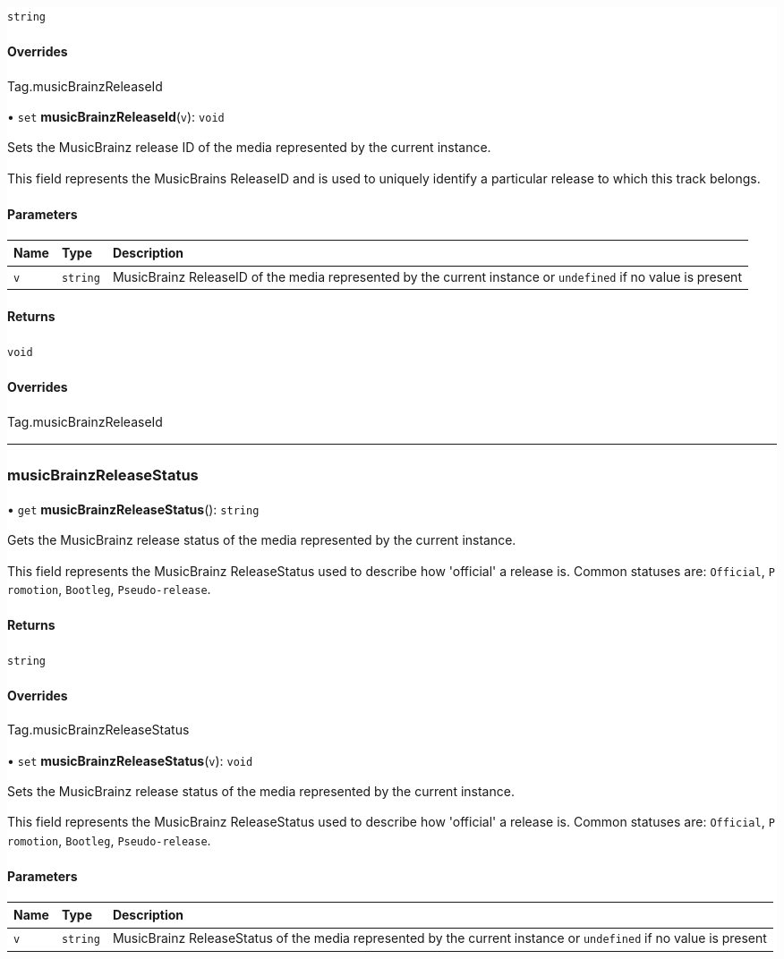 `string`

#### Overrides

Tag.musicBrainzReleaseId

• `set` **musicBrainzReleaseId**(`v`): `void`

Sets the MusicBrainz release ID of the media represented by the current instance.

This field represents the MusicBrains ReleaseID and is used to uniquely identify a
particular release to which this track belongs.

#### Parameters

| Name | Type     | Description                                                                                                  |
| :--- | :------- | :----------------------------------------------------------------------------------------------------------- |
| `v`  | `string` | MusicBrainz ReleaseID of the media represented by the current instance or `undefined` if no value is present |

#### Returns

`void`

#### Overrides

Tag.musicBrainzReleaseId

---

### musicBrainzReleaseStatus

• `get` **musicBrainzReleaseStatus**(): `string`

Gets the MusicBrainz release status of the media represented by the current instance.

This field represents the MusicBrainz ReleaseStatus used to describe how 'official' a
release is. Common statuses are: `Official`, `Promotion`, `Bootleg`, `Pseudo-release`.

#### Returns

`string`

#### Overrides

Tag.musicBrainzReleaseStatus

• `set` **musicBrainzReleaseStatus**(`v`): `void`

Sets the MusicBrainz release status of the media represented by the current instance.

This field represents the MusicBrainz ReleaseStatus used to describe how 'official' a
release is. Common statuses are: `Official`, `Promotion`, `Bootleg`, `Pseudo-release`.

#### Parameters

| Name | Type     | Description                                                                                                      |
| :--- | :------- | :--------------------------------------------------------------------------------------------------------------- |
| `v`  | `string` | MusicBrainz ReleaseStatus of the media represented by the current instance or `undefined` if no value is present |
